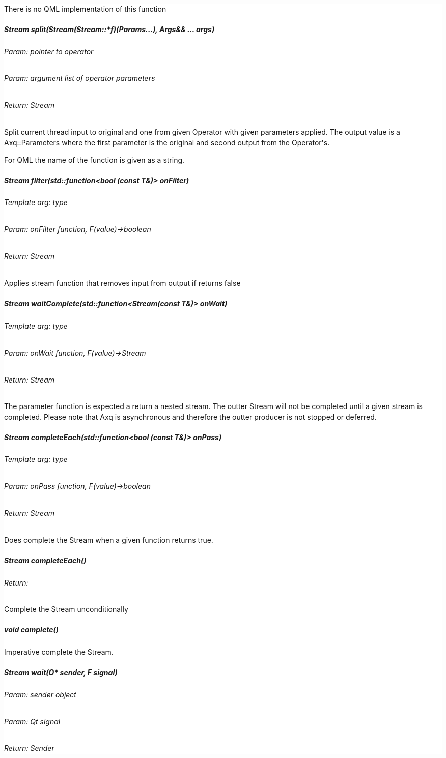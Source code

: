 There is no QML implementation of this function

##### Stream split(Stream(Stream::*f)(Params...), Args&& ... args) 
###### *Param:* pointer to operator 
###### *Param:* argument list of operator parameters 
###### *Return:* Stream 

Split current thread input to original and one from given Operator with given parameters applied.
The output value is a Axq::Parameters where the first parameter is the original and second output from the
Operator's.

For QML the name of the function is given as a string.

##### Stream filter(std::function<bool (const T&)> onFilter) 
###### *Template arg:* type 
###### *Param:* onFilter function, F(value)->boolean 
###### *Return:* Stream 

Applies stream function that removes input from output if returns false

##### Stream waitComplete(std::function<Stream(const T&)> onWait) 
###### *Template arg:* type 
###### *Param:* onWait function, F(value)->Stream 
###### *Return:* Stream 

The parameter function is expected a return a nested stream. The outter
Stream will not be completed until a given stream is completed. Please note that Axq
is asynchronous and therefore the outter producer is not stopped or deferred.

##### Stream completeEach(std::function<bool (const T&)> onPass) 
###### *Template arg:* type 
###### *Param:* onPass function, F(value)->boolean 
###### *Return:* Stream 

Does complete the Stream when a given function returns true.

##### Stream completeEach() 
###### *Return:*  

Complete the Stream unconditionally

##### void complete() 
Imperative complete the Stream.

##### Stream wait(O* sender,  F signal) 
###### *Param:* sender object 
###### *Param:* Qt signal 
###### *Return:* Sender 
